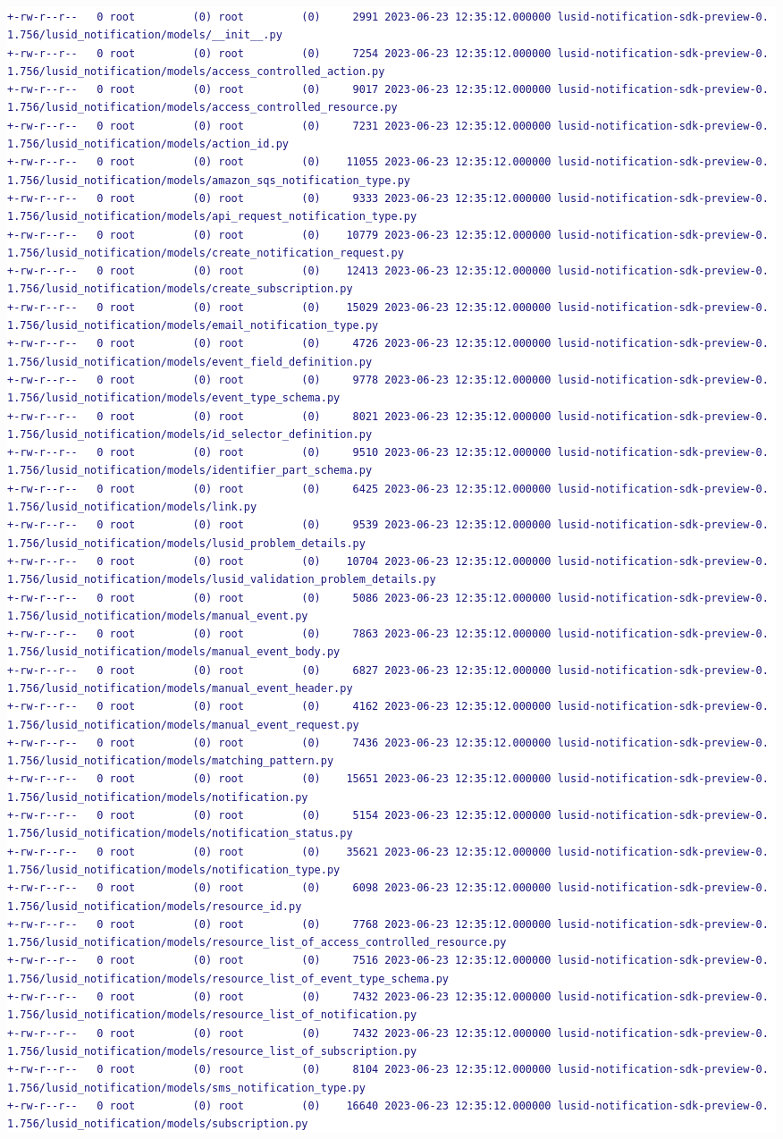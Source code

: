 ```diff
+-rw-r--r--   0 root         (0) root         (0)     2991 2023-06-23 12:35:12.000000 lusid-notification-sdk-preview-0.1.756/lusid_notification/models/__init__.py
+-rw-r--r--   0 root         (0) root         (0)     7254 2023-06-23 12:35:12.000000 lusid-notification-sdk-preview-0.1.756/lusid_notification/models/access_controlled_action.py
+-rw-r--r--   0 root         (0) root         (0)     9017 2023-06-23 12:35:12.000000 lusid-notification-sdk-preview-0.1.756/lusid_notification/models/access_controlled_resource.py
+-rw-r--r--   0 root         (0) root         (0)     7231 2023-06-23 12:35:12.000000 lusid-notification-sdk-preview-0.1.756/lusid_notification/models/action_id.py
+-rw-r--r--   0 root         (0) root         (0)    11055 2023-06-23 12:35:12.000000 lusid-notification-sdk-preview-0.1.756/lusid_notification/models/amazon_sqs_notification_type.py
+-rw-r--r--   0 root         (0) root         (0)     9333 2023-06-23 12:35:12.000000 lusid-notification-sdk-preview-0.1.756/lusid_notification/models/api_request_notification_type.py
+-rw-r--r--   0 root         (0) root         (0)    10779 2023-06-23 12:35:12.000000 lusid-notification-sdk-preview-0.1.756/lusid_notification/models/create_notification_request.py
+-rw-r--r--   0 root         (0) root         (0)    12413 2023-06-23 12:35:12.000000 lusid-notification-sdk-preview-0.1.756/lusid_notification/models/create_subscription.py
+-rw-r--r--   0 root         (0) root         (0)    15029 2023-06-23 12:35:12.000000 lusid-notification-sdk-preview-0.1.756/lusid_notification/models/email_notification_type.py
+-rw-r--r--   0 root         (0) root         (0)     4726 2023-06-23 12:35:12.000000 lusid-notification-sdk-preview-0.1.756/lusid_notification/models/event_field_definition.py
+-rw-r--r--   0 root         (0) root         (0)     9778 2023-06-23 12:35:12.000000 lusid-notification-sdk-preview-0.1.756/lusid_notification/models/event_type_schema.py
+-rw-r--r--   0 root         (0) root         (0)     8021 2023-06-23 12:35:12.000000 lusid-notification-sdk-preview-0.1.756/lusid_notification/models/id_selector_definition.py
+-rw-r--r--   0 root         (0) root         (0)     9510 2023-06-23 12:35:12.000000 lusid-notification-sdk-preview-0.1.756/lusid_notification/models/identifier_part_schema.py
+-rw-r--r--   0 root         (0) root         (0)     6425 2023-06-23 12:35:12.000000 lusid-notification-sdk-preview-0.1.756/lusid_notification/models/link.py
+-rw-r--r--   0 root         (0) root         (0)     9539 2023-06-23 12:35:12.000000 lusid-notification-sdk-preview-0.1.756/lusid_notification/models/lusid_problem_details.py
+-rw-r--r--   0 root         (0) root         (0)    10704 2023-06-23 12:35:12.000000 lusid-notification-sdk-preview-0.1.756/lusid_notification/models/lusid_validation_problem_details.py
+-rw-r--r--   0 root         (0) root         (0)     5086 2023-06-23 12:35:12.000000 lusid-notification-sdk-preview-0.1.756/lusid_notification/models/manual_event.py
+-rw-r--r--   0 root         (0) root         (0)     7863 2023-06-23 12:35:12.000000 lusid-notification-sdk-preview-0.1.756/lusid_notification/models/manual_event_body.py
+-rw-r--r--   0 root         (0) root         (0)     6827 2023-06-23 12:35:12.000000 lusid-notification-sdk-preview-0.1.756/lusid_notification/models/manual_event_header.py
+-rw-r--r--   0 root         (0) root         (0)     4162 2023-06-23 12:35:12.000000 lusid-notification-sdk-preview-0.1.756/lusid_notification/models/manual_event_request.py
+-rw-r--r--   0 root         (0) root         (0)     7436 2023-06-23 12:35:12.000000 lusid-notification-sdk-preview-0.1.756/lusid_notification/models/matching_pattern.py
+-rw-r--r--   0 root         (0) root         (0)    15651 2023-06-23 12:35:12.000000 lusid-notification-sdk-preview-0.1.756/lusid_notification/models/notification.py
+-rw-r--r--   0 root         (0) root         (0)     5154 2023-06-23 12:35:12.000000 lusid-notification-sdk-preview-0.1.756/lusid_notification/models/notification_status.py
+-rw-r--r--   0 root         (0) root         (0)    35621 2023-06-23 12:35:12.000000 lusid-notification-sdk-preview-0.1.756/lusid_notification/models/notification_type.py
+-rw-r--r--   0 root         (0) root         (0)     6098 2023-06-23 12:35:12.000000 lusid-notification-sdk-preview-0.1.756/lusid_notification/models/resource_id.py
+-rw-r--r--   0 root         (0) root         (0)     7768 2023-06-23 12:35:12.000000 lusid-notification-sdk-preview-0.1.756/lusid_notification/models/resource_list_of_access_controlled_resource.py
+-rw-r--r--   0 root         (0) root         (0)     7516 2023-06-23 12:35:12.000000 lusid-notification-sdk-preview-0.1.756/lusid_notification/models/resource_list_of_event_type_schema.py
+-rw-r--r--   0 root         (0) root         (0)     7432 2023-06-23 12:35:12.000000 lusid-notification-sdk-preview-0.1.756/lusid_notification/models/resource_list_of_notification.py
+-rw-r--r--   0 root         (0) root         (0)     7432 2023-06-23 12:35:12.000000 lusid-notification-sdk-preview-0.1.756/lusid_notification/models/resource_list_of_subscription.py
+-rw-r--r--   0 root         (0) root         (0)     8104 2023-06-23 12:35:12.000000 lusid-notification-sdk-preview-0.1.756/lusid_notification/models/sms_notification_type.py
+-rw-r--r--   0 root         (0) root         (0)    16640 2023-06-23 12:35:12.000000 lusid-notification-sdk-preview-0.1.756/lusid_notification/models/subscription.py
```